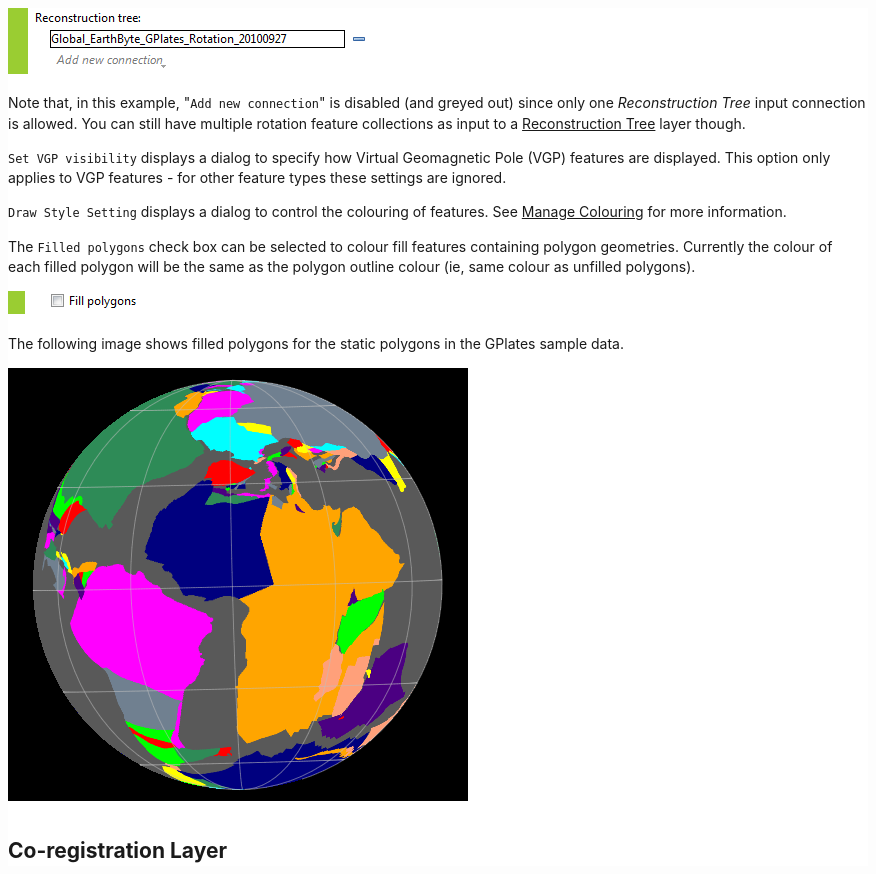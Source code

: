 ![](screenshots/Layers-ReconstructedGeometries-ConnectedTree.png)

Note that, in this example, "`Add new connection`" is disabled (and greyed out) since only one *Reconstruction Tree* input connection is allowed. You can still have multiple rotation feature collections as input to a [Reconstruction Tree](#reconstruction-tree-layer) layer though.

`Set VGP visibility` displays a dialog to specify how Virtual Geomagnetic Pole (VGP) features are displayed. This option only applies to VGP features - for other feature types these settings are ignored.

`Draw Style Setting` displays a dialog to control the colouring of features. See [Manage Colouring](/docs/user-manual/Controlling_View/#5-manage-colouring) for more information.

The `Filled polygons` check box can be selected to colour fill features containing polygon geometries. Currently the colour of each filled polygon will be the same as the polygon outline colour (ie, same colour as unfilled polygons).

![](screenshots/Layers-Options-ReconstructedGeometries-FilledPolygons.png)

The following image shows filled polygons for the static polygons in the GPlates sample data.

![](screenshots/Layers-ReconstructedGeometries-FilledPolygons.png)

Co-registration Layer
---------------------
